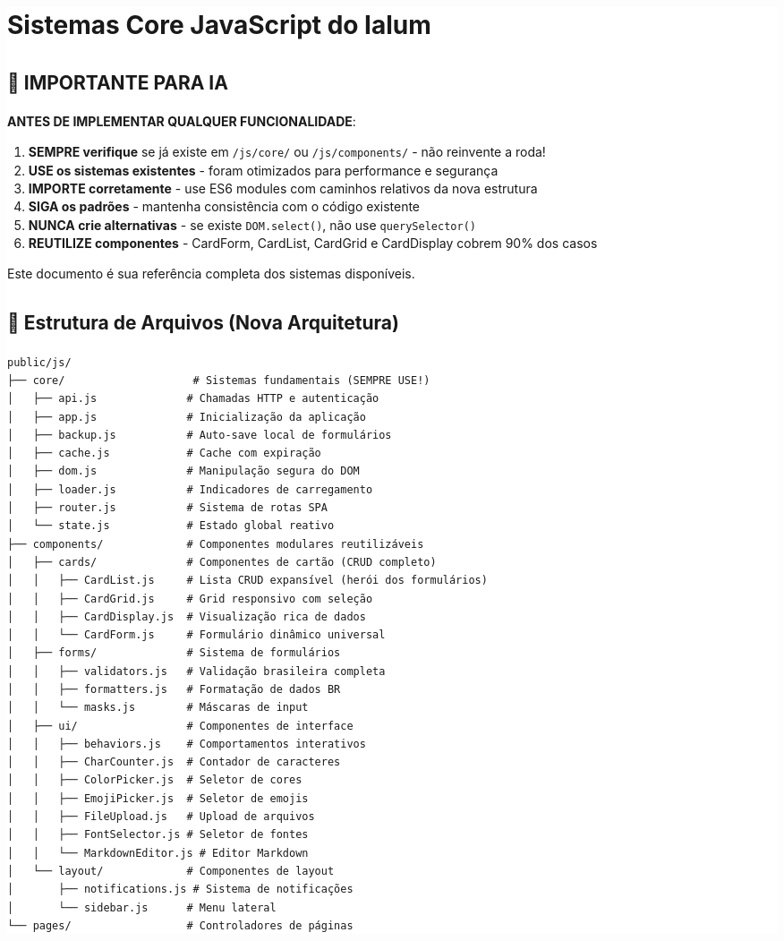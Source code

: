 # Sistemas Core JavaScript do Ialum

## 🤖 IMPORTANTE PARA IA

**ANTES DE IMPLEMENTAR QUALQUER FUNCIONALIDADE**:
1. **SEMPRE verifique** se já existe em `/js/core/` ou `/js/components/` - não reinvente a roda!
2. **USE os sistemas existentes** - foram otimizados para performance e segurança
3. **IMPORTE corretamente** - use ES6 modules com caminhos relativos da nova estrutura
4. **SIGA os padrões** - mantenha consistência com o código existente
5. **NUNCA crie alternativas** - se existe `DOM.select()`, não use `querySelector()`
6. **REUTILIZE componentes** - CardForm, CardList, CardGrid e CardDisplay cobrem 90% dos casos

Este documento é sua referência completa dos sistemas disponíveis.

## 📁 Estrutura de Arquivos (Nova Arquitetura)

```
public/js/
├── core/                    # Sistemas fundamentais (SEMPRE USE!)
│   ├── api.js              # Chamadas HTTP e autenticação
│   ├── app.js              # Inicialização da aplicação
│   ├── backup.js           # Auto-save local de formulários
│   ├── cache.js            # Cache com expiração
│   ├── dom.js              # Manipulação segura do DOM
│   ├── loader.js           # Indicadores de carregamento
│   ├── router.js           # Sistema de rotas SPA
│   └── state.js            # Estado global reativo
├── components/             # Componentes modulares reutilizáveis
│   ├── cards/              # Componentes de cartão (CRUD completo)
│   │   ├── CardList.js     # Lista CRUD expansível (herói dos formulários)
│   │   ├── CardGrid.js     # Grid responsivo com seleção
│   │   ├── CardDisplay.js  # Visualização rica de dados
│   │   └── CardForm.js     # Formulário dinâmico universal
│   ├── forms/              # Sistema de formulários
│   │   ├── validators.js   # Validação brasileira completa
│   │   ├── formatters.js   # Formatação de dados BR
│   │   └── masks.js        # Máscaras de input
│   ├── ui/                 # Componentes de interface
│   │   ├── behaviors.js    # Comportamentos interativos
│   │   ├── CharCounter.js  # Contador de caracteres
│   │   ├── ColorPicker.js  # Seletor de cores
│   │   ├── EmojiPicker.js  # Seletor de emojis
│   │   ├── FileUpload.js   # Upload de arquivos
│   │   ├── FontSelector.js # Seletor de fontes
│   │   └── MarkdownEditor.js # Editor Markdown
│   └── layout/             # Componentes de layout
│       ├── notifications.js # Sistema de notificações
│       └── sidebar.js      # Menu lateral
└── pages/                  # Controladores de páginas
```

